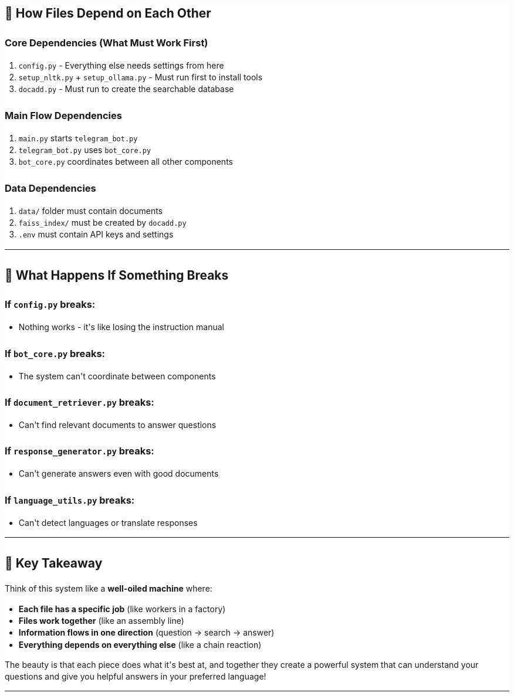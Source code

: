 
## 🧩 How Files Depend on Each Other

### **Core Dependencies (What Must Work First)**
1. `config.py` - Everything else needs settings from here
2. `setup_nltk.py` + `setup_ollama.py` - Must run first to install tools
3. `docadd.py` - Must run to create the searchable database

### **Main Flow Dependencies**
1. `main.py` starts `telegram_bot.py`
2. `telegram_bot.py` uses `bot_core.py`
3. `bot_core.py` coordinates between all other components

### **Data Dependencies**
1. `data/` folder must contain documents
2. `faiss_index/` must be created by `docadd.py`
3. `.env` must contain API keys and settings

---

## 🚨 What Happens If Something Breaks

### **If `config.py` breaks:**
- Nothing works - it's like losing the instruction manual

### **If `bot_core.py` breaks:**
- The system can't coordinate between components

### **If `document_retriever.py` breaks:**
- Can't find relevant documents to answer questions

### **If `response_generator.py` breaks:**
- Can't generate answers even with good documents

### **If `language_utils.py` breaks:**
- Can't detect languages or translate responses

---

## 🎯 Key Takeaway

Think of this system like a **well-oiled machine** where:
- **Each file has a specific job** (like workers in a factory)
- **Files work together** (like an assembly line)
- **Information flows in one direction** (question → search → answer)
- **Everything depends on everything else** (like a chain reaction)

The beauty is that each piece does what it's best at, and together they create a powerful system that can understand your questions and give you helpful answers in your preferred language!

---